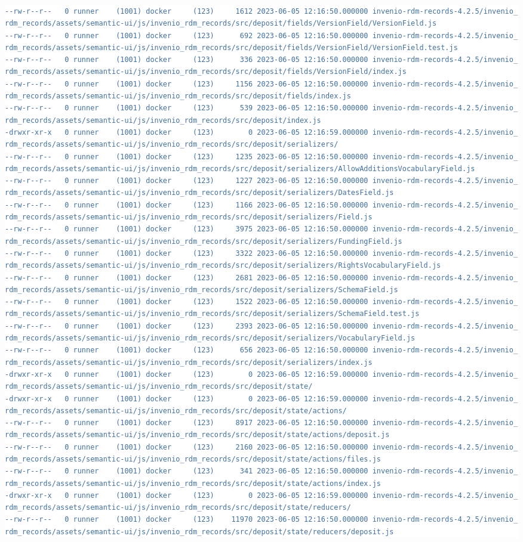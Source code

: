 ```diff
--rw-r--r--   0 runner    (1001) docker     (123)     1612 2023-06-05 12:16:50.000000 invenio-rdm-records-4.2.5/invenio_rdm_records/assets/semantic-ui/js/invenio_rdm_records/src/deposit/fields/VersionField/VersionField.js
--rw-r--r--   0 runner    (1001) docker     (123)      692 2023-06-05 12:16:50.000000 invenio-rdm-records-4.2.5/invenio_rdm_records/assets/semantic-ui/js/invenio_rdm_records/src/deposit/fields/VersionField/VersionField.test.js
--rw-r--r--   0 runner    (1001) docker     (123)      336 2023-06-05 12:16:50.000000 invenio-rdm-records-4.2.5/invenio_rdm_records/assets/semantic-ui/js/invenio_rdm_records/src/deposit/fields/VersionField/index.js
--rw-r--r--   0 runner    (1001) docker     (123)     1156 2023-06-05 12:16:50.000000 invenio-rdm-records-4.2.5/invenio_rdm_records/assets/semantic-ui/js/invenio_rdm_records/src/deposit/fields/index.js
--rw-r--r--   0 runner    (1001) docker     (123)      539 2023-06-05 12:16:50.000000 invenio-rdm-records-4.2.5/invenio_rdm_records/assets/semantic-ui/js/invenio_rdm_records/src/deposit/index.js
-drwxr-xr-x   0 runner    (1001) docker     (123)        0 2023-06-05 12:16:59.000000 invenio-rdm-records-4.2.5/invenio_rdm_records/assets/semantic-ui/js/invenio_rdm_records/src/deposit/serializers/
--rw-r--r--   0 runner    (1001) docker     (123)     1235 2023-06-05 12:16:50.000000 invenio-rdm-records-4.2.5/invenio_rdm_records/assets/semantic-ui/js/invenio_rdm_records/src/deposit/serializers/AllowAdditionsVocabularyField.js
--rw-r--r--   0 runner    (1001) docker     (123)     1227 2023-06-05 12:16:50.000000 invenio-rdm-records-4.2.5/invenio_rdm_records/assets/semantic-ui/js/invenio_rdm_records/src/deposit/serializers/DatesField.js
--rw-r--r--   0 runner    (1001) docker     (123)     1166 2023-06-05 12:16:50.000000 invenio-rdm-records-4.2.5/invenio_rdm_records/assets/semantic-ui/js/invenio_rdm_records/src/deposit/serializers/Field.js
--rw-r--r--   0 runner    (1001) docker     (123)     3975 2023-06-05 12:16:50.000000 invenio-rdm-records-4.2.5/invenio_rdm_records/assets/semantic-ui/js/invenio_rdm_records/src/deposit/serializers/FundingField.js
--rw-r--r--   0 runner    (1001) docker     (123)     3322 2023-06-05 12:16:50.000000 invenio-rdm-records-4.2.5/invenio_rdm_records/assets/semantic-ui/js/invenio_rdm_records/src/deposit/serializers/RightsVocabularyField.js
--rw-r--r--   0 runner    (1001) docker     (123)     2681 2023-06-05 12:16:50.000000 invenio-rdm-records-4.2.5/invenio_rdm_records/assets/semantic-ui/js/invenio_rdm_records/src/deposit/serializers/SchemaField.js
--rw-r--r--   0 runner    (1001) docker     (123)     1522 2023-06-05 12:16:50.000000 invenio-rdm-records-4.2.5/invenio_rdm_records/assets/semantic-ui/js/invenio_rdm_records/src/deposit/serializers/SchemaField.test.js
--rw-r--r--   0 runner    (1001) docker     (123)     2393 2023-06-05 12:16:50.000000 invenio-rdm-records-4.2.5/invenio_rdm_records/assets/semantic-ui/js/invenio_rdm_records/src/deposit/serializers/VocabularyField.js
--rw-r--r--   0 runner    (1001) docker     (123)      656 2023-06-05 12:16:50.000000 invenio-rdm-records-4.2.5/invenio_rdm_records/assets/semantic-ui/js/invenio_rdm_records/src/deposit/serializers/index.js
-drwxr-xr-x   0 runner    (1001) docker     (123)        0 2023-06-05 12:16:59.000000 invenio-rdm-records-4.2.5/invenio_rdm_records/assets/semantic-ui/js/invenio_rdm_records/src/deposit/state/
-drwxr-xr-x   0 runner    (1001) docker     (123)        0 2023-06-05 12:16:59.000000 invenio-rdm-records-4.2.5/invenio_rdm_records/assets/semantic-ui/js/invenio_rdm_records/src/deposit/state/actions/
--rw-r--r--   0 runner    (1001) docker     (123)     8917 2023-06-05 12:16:50.000000 invenio-rdm-records-4.2.5/invenio_rdm_records/assets/semantic-ui/js/invenio_rdm_records/src/deposit/state/actions/deposit.js
--rw-r--r--   0 runner    (1001) docker     (123)     2160 2023-06-05 12:16:50.000000 invenio-rdm-records-4.2.5/invenio_rdm_records/assets/semantic-ui/js/invenio_rdm_records/src/deposit/state/actions/files.js
--rw-r--r--   0 runner    (1001) docker     (123)      341 2023-06-05 12:16:50.000000 invenio-rdm-records-4.2.5/invenio_rdm_records/assets/semantic-ui/js/invenio_rdm_records/src/deposit/state/actions/index.js
-drwxr-xr-x   0 runner    (1001) docker     (123)        0 2023-06-05 12:16:59.000000 invenio-rdm-records-4.2.5/invenio_rdm_records/assets/semantic-ui/js/invenio_rdm_records/src/deposit/state/reducers/
--rw-r--r--   0 runner    (1001) docker     (123)    11970 2023-06-05 12:16:50.000000 invenio-rdm-records-4.2.5/invenio_rdm_records/assets/semantic-ui/js/invenio_rdm_records/src/deposit/state/reducers/deposit.js
```
